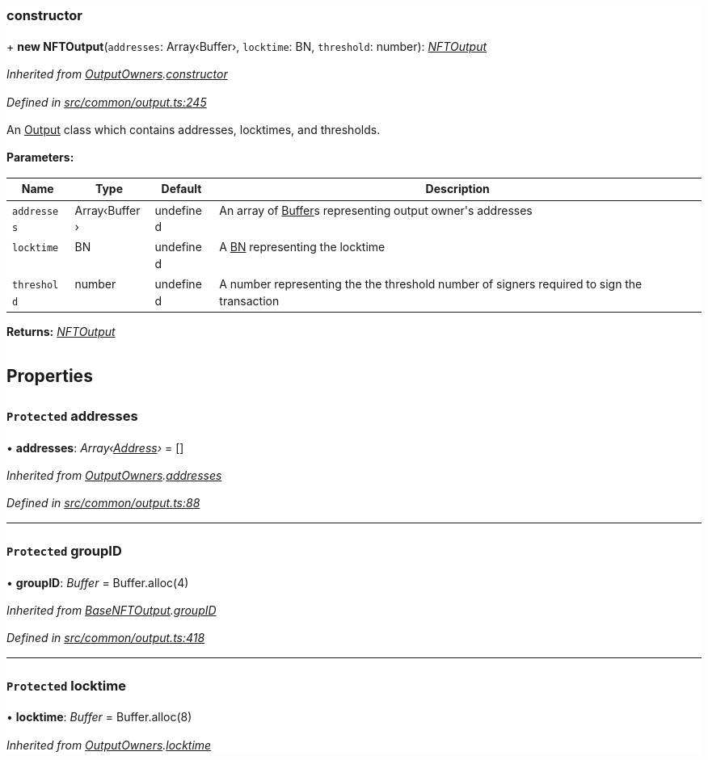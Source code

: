 ###  constructor

\+ **new NFTOutput**(`addresses`: Array‹Buffer›, `locktime`: BN, `threshold`: number): *[NFTOutput](api_avm_outputs.nftoutput.md)*

*Inherited from [OutputOwners](common_output.outputowners.md).[constructor](common_output.outputowners.md#constructor)*

*Defined in [src/common/output.ts:245](https://github.com/ava-labs/avalanchejs/blob/a2feb77/src/common/output.ts#L245)*

An [Output](common_output.output.md) class which contains addresses, locktimes, and thresholds.

**Parameters:**

Name | Type | Default | Description |
------ | ------ | ------ | ------ |
`addresses` | Array‹Buffer› | undefined | An array of [Buffer](https://github.com/feross/buffer)s representing output owner's addresses |
`locktime` | BN | undefined | A [BN](https://github.com/indutny/bn.js/) representing the locktime |
`threshold` | number | undefined | A number representing the the threshold number of signers required to sign the transaction  |

**Returns:** *[NFTOutput](api_avm_outputs.nftoutput.md)*

## Properties

### `Protected` addresses

• **addresses**: *Array‹[Address](common_output.address.md)›* = []

*Inherited from [OutputOwners](common_output.outputowners.md).[addresses](common_output.outputowners.md#protected-addresses)*

*Defined in [src/common/output.ts:88](https://github.com/ava-labs/avalanchejs/blob/a2feb77/src/common/output.ts#L88)*

___

### `Protected` groupID

• **groupID**: *Buffer* = Buffer.alloc(4)

*Inherited from [BaseNFTOutput](common_output.basenftoutput.md).[groupID](common_output.basenftoutput.md#protected-groupid)*

*Defined in [src/common/output.ts:418](https://github.com/ava-labs/avalanchejs/blob/a2feb77/src/common/output.ts#L418)*

___

### `Protected` locktime

• **locktime**: *Buffer* = Buffer.alloc(8)

*Inherited from [OutputOwners](common_output.outputowners.md).[locktime](common_output.outputowners.md#protected-locktime)*

